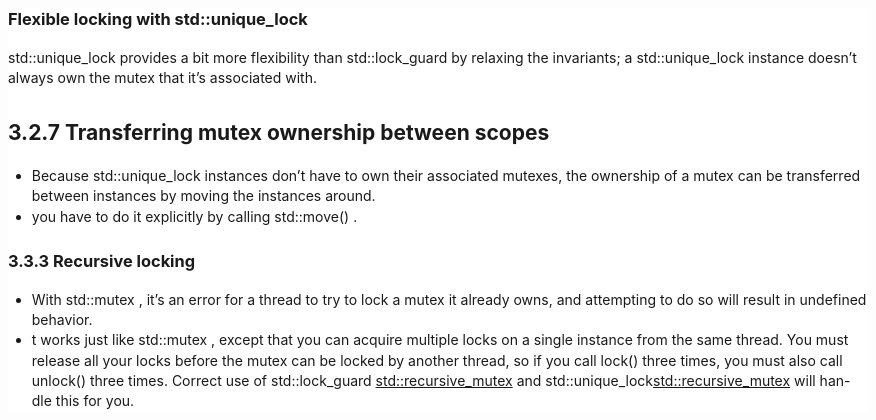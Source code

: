 ### Flexible locking with std::unique_lock
std::unique_lock provides a bit more flexibility than std::lock_guard by relaxing
the invariants; a std::unique_lock instance doesn’t always own the mutex that it’s
associated with.

## 3.2.7 Transferring mutex ownership between scopes
- Because std::unique_lock instances don’t have to own their associated mutexes, the
ownership of a mutex can be transferred between instances by moving the instances
around.
- you have to do it explicitly by calling std::move() .
### 3.3.3 Recursive locking
- With std::mutex , it’s an error for a thread to try to lock a mutex it already owns, and
attempting to do so will result in undefined behavior.
- t works just like std::mutex , except that you can acquire
multiple locks on a single instance from the same thread. You must release all your
locks before the mutex can be locked by another thread, so if you call lock() three
times, you must also call unlock() three times. Correct use of std::lock_guard
<std::recursive_mutex> and std::unique_lock<std::recursive_mutex> will han-
dle this for you.

